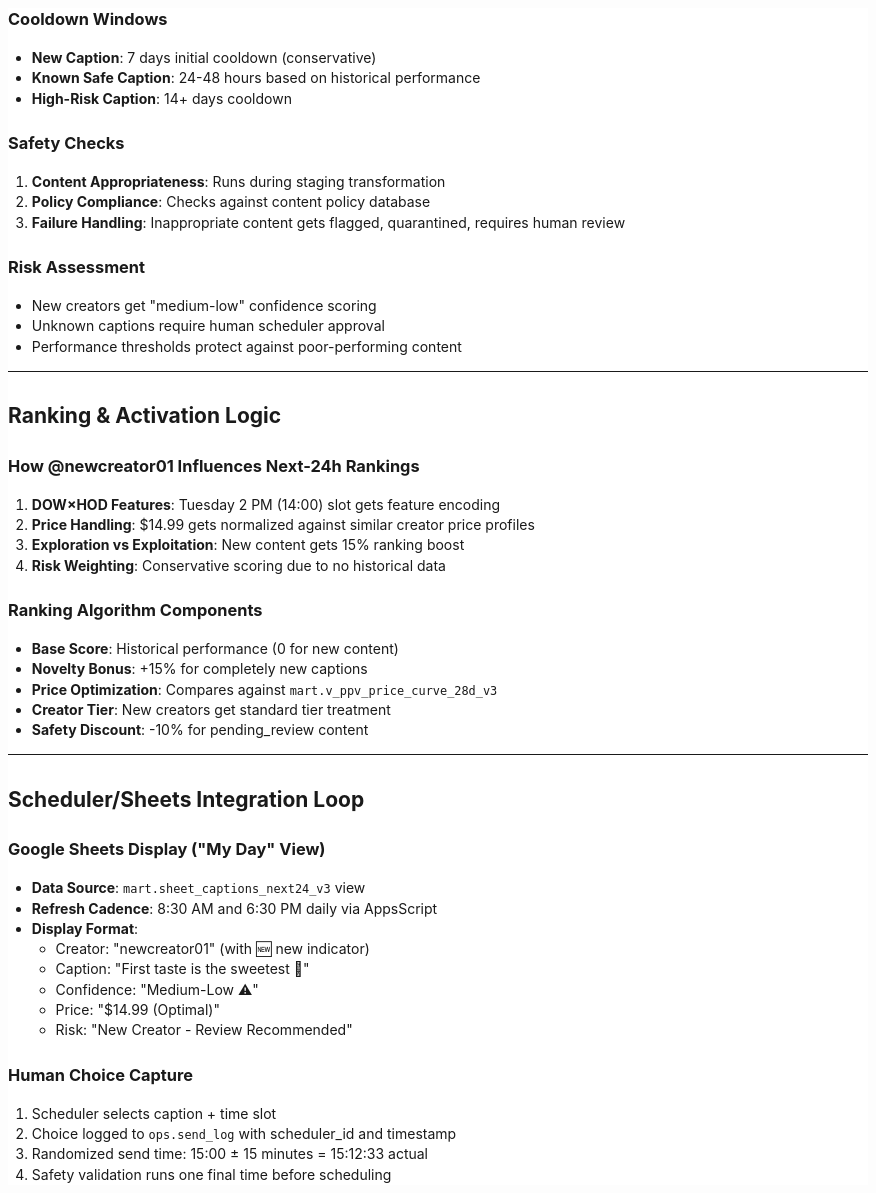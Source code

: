 ### Cooldown Windows
- **New Caption**: 7 days initial cooldown (conservative)
- **Known Safe Caption**: 24-48 hours based on historical performance  
- **High-Risk Caption**: 14+ days cooldown

### Safety Checks
1. **Content Appropriateness**: Runs during staging transformation
2. **Policy Compliance**: Checks against content policy database
3. **Failure Handling**: Inappropriate content gets flagged, quarantined, requires human review

### Risk Assessment
- New creators get "medium-low" confidence scoring
- Unknown captions require human scheduler approval
- Performance thresholds protect against poor-performing content

---

## Ranking & Activation Logic

### How @newcreator01 Influences Next-24h Rankings

1. **DOW×HOD Features**: Tuesday 2 PM (14:00) slot gets feature encoding
2. **Price Handling**: $14.99 gets normalized against similar creator price profiles  
3. **Exploration vs Exploitation**: New content gets 15% ranking boost
4. **Risk Weighting**: Conservative scoring due to no historical data

### Ranking Algorithm Components
- **Base Score**: Historical performance (0 for new content)
- **Novelty Bonus**: +15% for completely new captions
- **Price Optimization**: Compares against `mart.v_ppv_price_curve_28d_v3`
- **Creator Tier**: New creators get standard tier treatment
- **Safety Discount**: -10% for pending_review content

---

## Scheduler/Sheets Integration Loop

### Google Sheets Display ("My Day" View)
- **Data Source**: `mart.sheet_captions_next24_v3` view
- **Refresh Cadence**: 8:30 AM and 6:30 PM daily via AppsScript
- **Display Format**:
  - Creator: "newcreator01" (with 🆕 new indicator)  
  - Caption: "First taste is the sweetest 💙"
  - Confidence: "Medium-Low ⚠️"
  - Price: "$14.99 (Optimal)"
  - Risk: "New Creator - Review Recommended"

### Human Choice Capture
1. Scheduler selects caption + time slot
2. Choice logged to `ops.send_log` with scheduler_id and timestamp
3. Randomized send time: 15:00 ± 15 minutes = 15:12:33 actual
4. Safety validation runs one final time before scheduling

